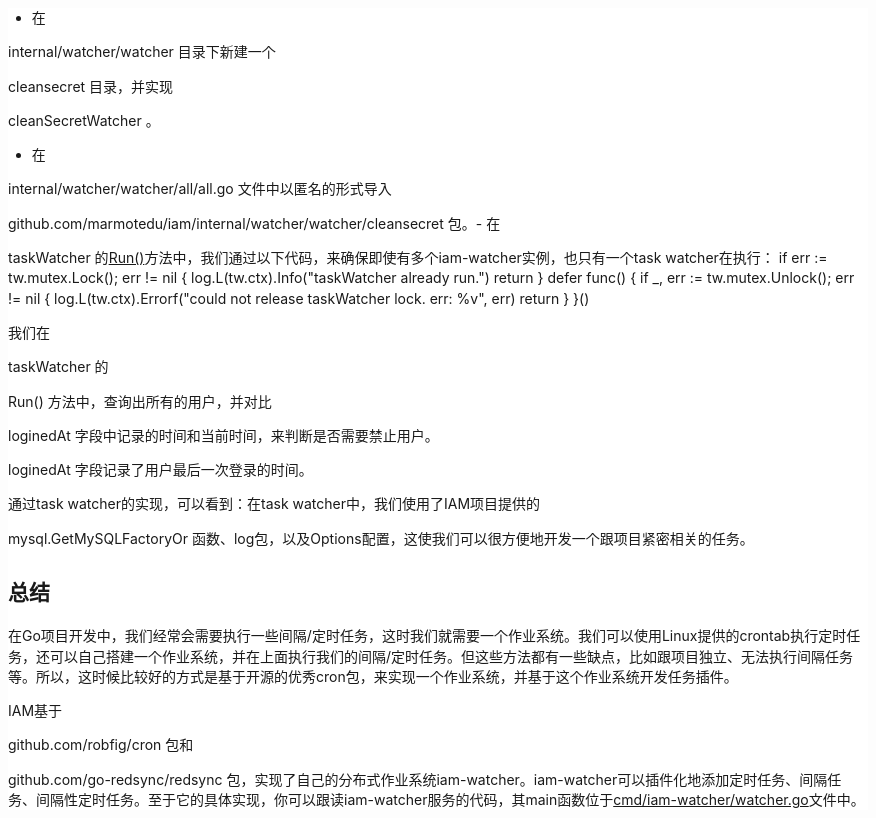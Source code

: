 * 在

internal/watcher/watcher
目录下新建一个

cleansecret
目录，并实现

cleanSecretWatcher
。
* 在

internal/watcher/watcher/all/all.go
文件中以匿名的形式导入

github.com/marmotedu/iam/internal/watcher/watcher/cleansecret
包。- 在

taskWatcher
的[Run()](https://github.com/marmotedu/iam/blob/v1.2.0/internal/watcher/watcher/task/watcher.go#L27)方法中，我们通过以下代码，来确保即使有多个iam-watcher实例，也只有一个task watcher在执行：
if err := tw.mutex.Lock(); err != nil { log.L(tw.ctx).Info("taskWatcher already run.") return } defer func() { if _, err := tw.mutex.Unlock(); err != nil { log.L(tw.ctx).Errorf("could not release taskWatcher lock. err: %v", err) return } }()

我们在

taskWatcher
的

Run()
方法中，查询出所有的用户，并对比

loginedAt
字段中记录的时间和当前时间，来判断是否需要禁止用户。

loginedAt
字段记录了用户最后一次登录的时间。

通过task watcher的实现，可以看到：在task watcher中，我们使用了IAM项目提供的

mysql.GetMySQLFactoryOr
函数、log包，以及Options配置，这使我们可以很方便地开发一个跟项目紧密相关的任务。

## 总结

在Go项目开发中，我们经常会需要执行一些间隔/定时任务，这时我们就需要一个作业系统。我们可以使用Linux提供的crontab执行定时任务，还可以自己搭建一个作业系统，并在上面执行我们的间隔/定时任务。但这些方法都有一些缺点，比如跟项目独立、无法执行间隔任务等。所以，这时候比较好的方式是基于开源的优秀cron包，来实现一个作业系统，并基于这个作业系统开发任务插件。

IAM基于

github.com/robfig/cron
包和

github.com/go-redsync/redsync
包，实现了自己的分布式作业系统iam-watcher。iam-watcher可以插件化地添加定时任务、间隔任务、间隔性定时任务。至于它的具体实现，你可以跟读iam-watcher服务的代码，其main函数位于[cmd/iam-watcher/watcher.go](https://github.com/marmotedu/iam/blob/v1.2.0/cmd/iam-watcher/watcher.go)文件中。
